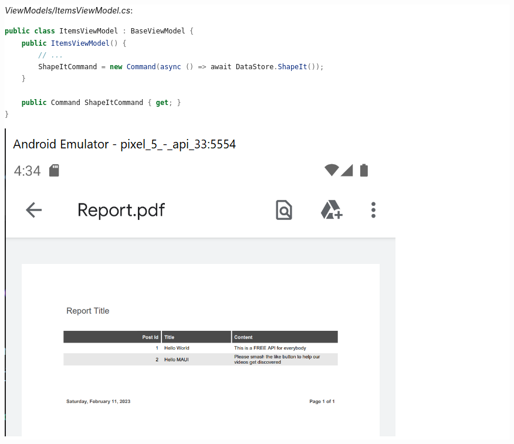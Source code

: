    _ViewModels/ItemsViewModel.cs_:

   ```cs
   public class ItemsViewModel : BaseViewModel {
       public ItemsViewModel() {
           // ...
           ShapeItCommand = new Command(async () => await DataStore.ShapeIt());
       }

       public Command ShapeItCommand { get; }
   }
   ```

![](../../images/MAUI/Report.png)